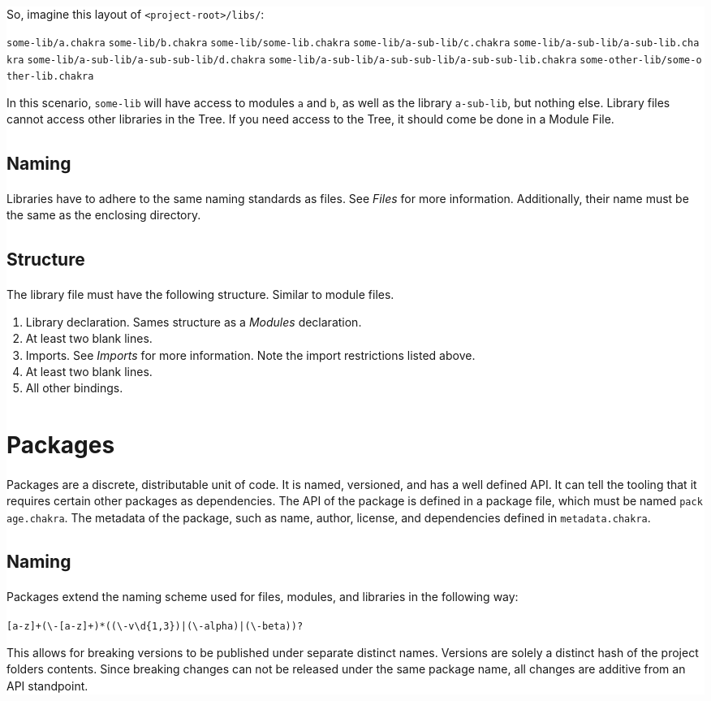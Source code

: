 So, imagine this layout of `<project-root>/libs/`:

`some-lib/a.chakra` `some-lib/b.chakra` `some-lib/some-lib.chakra`
`some-lib/a-sub-lib/c.chakra` `some-lib/a-sub-lib/a-sub-lib.chakra`
`some-lib/a-sub-lib/a-sub-sub-lib/d.chakra`
`some-lib/a-sub-lib/a-sub-sub-lib/a-sub-sub-lib.chakra`
`some-other-lib/some-other-lib.chakra`

In this scenario, `some-lib` will have access to modules `a` and `b`, as
well as the library `a-sub-lib`, but nothing else. Library files cannot
access other libraries in the Tree. If you need access to the Tree, it
should come be done in a Module File.

## Naming

Libraries have to adhere to the same naming standards as files. See
_Files_ for more information. Additionally, their name must be the same
as the enclosing directory.

## Structure

The library file must have the following structure. Similar to module
files.

1.  Library declaration. Sames structure as a _Modules_ declaration.
2.  At least two blank lines.
3.  Imports. See _Imports_ for more information. Note the import
    restrictions listed above.
4.  At least two blank lines.
5.  All other bindings.

# Packages

Packages are a discrete, distributable unit of code. It is named,
versioned, and has a well defined API. It can tell the tooling that it
requires certain other packages as dependencies. The API of the package
is defined in a package file, which must be named `package.chakra`. The
metadata of the package, such as name, author, license, and dependencies
defined in `metadata.chakra`.

## Naming

Packages extend the naming scheme used for files, modules, and libraries
in the following way:

`[a-z]+(\-[a-z]+)*((\-v\d{1,3})|(\-alpha)|(\-beta))?`

This allows for breaking versions to be published under separate
distinct names. Versions are solely a distinct hash of the project
folders contents. Since breaking changes can not be released under the
same package name, all changes are additive from an API standpoint.
